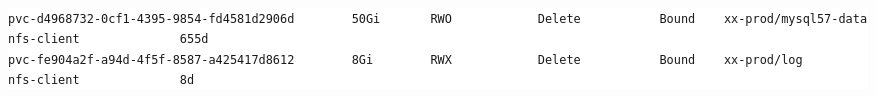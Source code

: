 ```bash
pvc-d4968732-0cf1-4395-9854-fd4581d2906d        50Gi       RWO            Delete           Bound    xx-prod/mysql57-data                                         nfs-client              655d
pvc-fe904a2f-a94d-4f5f-8587-a425417d8612        8Gi        RWX            Delete           Bound    xx-prod/log                                                  nfs-client              8d
```





